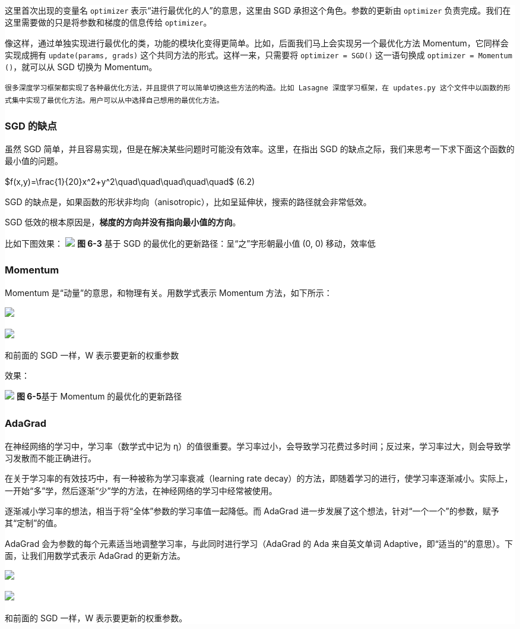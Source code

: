 这里首次出现的变量名 `optimizer` 表示“进行最优化的人”的意思，这里由 SGD 承担这个角色。参数的更新由 `optimizer` 负责完成。我们在这里需要做的只是将参数和梯度的信息传给 `optimizer`。

像这样，通过单独实现进行最优化的类，功能的模块化变得更简单。比如，后面我们马上会实现另一个最优化方法 Momentum，它同样会实现成拥有 `update(params, grads)` 这个共同方法的形式。这样一来，只需要将 `optimizer = SGD()` 这一语句换成 `optimizer = Momentum()`，就可以从 SGD 切换为 Momentum。

```text
很多深度学习框架都实现了各种最优化方法，并且提供了可以简单切换这些方法的构造。比如 Lasagne 深度学习框架，在 updates.py 这个文件中以函数的形式集中实现了最优化方法。用户可以从中选择自己想用的最优化方法。
```

### SGD 的缺点 

虽然 SGD 简单，并且容易实现，但是在解决某些问题时可能没有效率。这里，在指出 SGD 的缺点之际，我们来思考一下求下面这个函数的最小值的问题。

$f(x,y)=\frac{1}{20}x^2+y^2\quad\quad\quad\quad\quad$ (6.2)

SGD 的缺点是，如果函数的形状非均向（anisotropic），比如呈延伸状，搜索的路径就会非常低效。

SGD 低效的根本原因是，**梯度的方向并没有指向最小值的方向**。

比如下图效果：
![](https://note.youdao.com/yws/api/personal/file/WEBab4e561f3a958d432c01c883d7f62acb?method=download&shareKey=ce0ff16b29d0006ce53a96719a8312de)
**图 6-3** 基于 SGD 的最优化的更新路径：呈“之”字形朝最小值 (0, 0) 移动，效率低


### Momentum
Momentum 是“动量”的意思，和物理有关。用数学式表示 Momentum 方法，如下所示：

![](https://note.youdao.com/yws/api/personal/file/WEB4cc83eabb5a5764ab8cb7a574e61e04d?method=download&shareKey=4a9a3b4e0b54e0a9bf995b4d1386c6ee)

![](https://note.youdao.com/yws/api/personal/file/WEB3ce41e644db7900e3ef31c68a9207a12?method=download&shareKey=6aed247dd3199388db6eb8d690ff5183)

和前面的 SGD 一样，W 表示要更新的权重参数

效果：

![](https://note.youdao.com/yws/api/personal/file/WEB98f63d86b2a27a31e051a123311478a0?method=download&shareKey=1b6263efef55978d51d05753c0600351)
**图 6-5**基于 Momentum 的最优化的更新路径

### AdaGrad
在神经网络的学习中，学习率（数学式中记为 η）的值很重要。学习率过小，会导致学习花费过多时间；反过来，学习率过大，则会导致学习发散而不能正确进行。

在关于学习率的有效技巧中，有一种被称为学习率衰减（learning rate decay）的方法，即随着学习的进行，使学习率逐渐减小。实际上，一开始“多”学，然后逐渐“少”学的方法，在神经网络的学习中经常被使用。

逐渐减小学习率的想法，相当于将“全体”参数的学习率值一起降低。而 AdaGrad 进一步发展了这个想法，针对“一个一个”的参数，赋予其“定制”的值。

AdaGrad 会为参数的每个元素适当地调整学习率，与此同时进行学习（AdaGrad 的 Ada 来自英文单词 Adaptive，即“适当的”的意思）。下面，让我们用数学式表示 AdaGrad 的更新方法。

![](https://note.youdao.com/yws/api/personal/file/WEB4478b29a94033141183b442da904cfc6?method=download&shareKey=c232c455d88eaeea4f263f6e3ca2e92f)

![](https://note.youdao.com/yws/api/personal/file/WEB2d1db5569dd1f888005c57430900c19f?method=download&shareKey=f8d5db483cc8708630ab930132f112e9)

和前面的 SGD 一样，W 表示要更新的权重参数。

